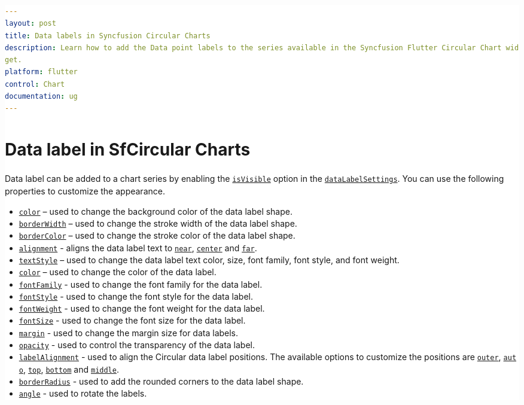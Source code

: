 ```yaml
---
layout: post
title: Data labels in Syncfusion Circular Charts
description: Learn how to add the Data point labels to the series available in the Syncfusion Flutter Circular Chart widget.
platform: flutter
control: Chart
documentation: ug
---
```


# Data label in SfCircular Charts

Data label can be added to a chart series by enabling the [`isVisible`](https://pub.dev/documentation/syncfusion_flutter_charts/latest/charts/DataLabelSettings/isVisible.html) option in the [`dataLabelSettings`](https://pub.dev/documentation/syncfusion_flutter_charts/latest/charts/CircularSeries/dataLabelSettings.html). You can use the following properties to customize the appearance.

* [`color`](https://pub.dev/documentation/syncfusion_flutter_charts/latest/charts/DataLabelSettings/color.html) – used to change the background color of the data label shape.
* [`borderWidth`](https://pub.dev/documentation/syncfusion_flutter_charts/latest/charts/DataLabelSettings/borderWidth.html) – used to change the stroke width of the data label shape.
* [`borderColor`](https://pub.dev/documentation/syncfusion_flutter_charts/latest/charts/DataLabelSettings/borderColor.html) – used to change the stroke color of the data label shape.
* [`alignment`](https://pub.dev/documentation/syncfusion_flutter_charts/latest/charts/DataLabelSettings/alignment.html) - aligns the data label text to [`near`](https://pub.dev/documentation/syncfusion_flutter_charts/latest/charts/ChartAlignment-class.html), [`center`](https://pub.dev/documentation/syncfusion_flutter_charts/latest/charts/ChartAlignment-class.html) and [`far`](https://pub.dev/documentation/syncfusion_flutter_charts/latest/charts/ChartAlignment-class.html).
* [`textStyle`](https://pub.dev/documentation/syncfusion_flutter_charts/latest/charts/DataLabelSettings/textStyle.html) – used to change the data label text color, size, font family, font style, and font weight.
* [`color`](https://pub.dev/documentation/syncfusion_flutter_charts/latest/charts/DataLabelSettings/color.html) – used to change the color of the data label.
* [`fontFamily`](https://pub.dev/documentation/syncfusion_flutter_charts/latest/charts/ChartTextStyle/fontFamily.html) - used to change the font family for the data label.
* [`fontStyle`](https://pub.dev/documentation/syncfusion_flutter_charts/latest/charts/ChartTextStyle/fontStyle.html) - used to change the font style for the data label.
* [`fontWeight`](https://pub.dev/documentation/syncfusion_flutter_charts/latest/charts/ChartTextStyle/fontWeight.html) - used to change the font weight for the data label.
* [`fontSize`](https://pub.dev/documentation/syncfusion_flutter_charts/latest/charts/ChartTextStyle/fontSize.html) - used to change the font size for the data label.
* [`margin`](https://pub.dev/documentation/syncfusion_flutter_charts/latest/charts/DataLabelSettings/margin.html) - used to change the margin size for data labels.
* [`opacity`](https://pub.dev/documentation/syncfusion_flutter_charts/latest/charts/DataLabelSettings/opacity.html) - used to control the transparency of the data label.
* [`labelAlignment`](https://pub.dev/documentation/syncfusion_flutter_charts/latest/charts/DataLabelSettings/labelAlignment.html) - used to align the Circular data label positions. The available options to customize the positions are [`outer`](https://pub.dev/documentation/syncfusion_flutter_charts/latest/charts/ChartDataLabelAlignment-class.html), [`auto`](https://pub.dev/documentation/syncfusion_flutter_charts/latest/charts/ChartDataLabelAlignment-class.html), [`top`](https://pub.dev/documentation/syncfusion_flutter_charts/latest/charts/ChartDataLabelAlignment-class.html), [`bottom`](https://pub.dev/documentation/syncfusion_flutter_charts/latest/charts/ChartDataLabelAlignment-class.html) and [`middle`](https://pub.dev/documentation/syncfusion_flutter_charts/latest/charts/ChartDataLabelAlignment-class.html).
* [`borderRadius`](https://pub.dev/documentation/syncfusion_flutter_charts/latest/charts/DataLabelSettings/borderRadius.html) - used to add the rounded corners to the data label shape.
* [`angle`](https://pub.dev/documentation/syncfusion_flutter_charts/latest/charts/DataLabelSettings/angle.html) - used to rotate the labels.
